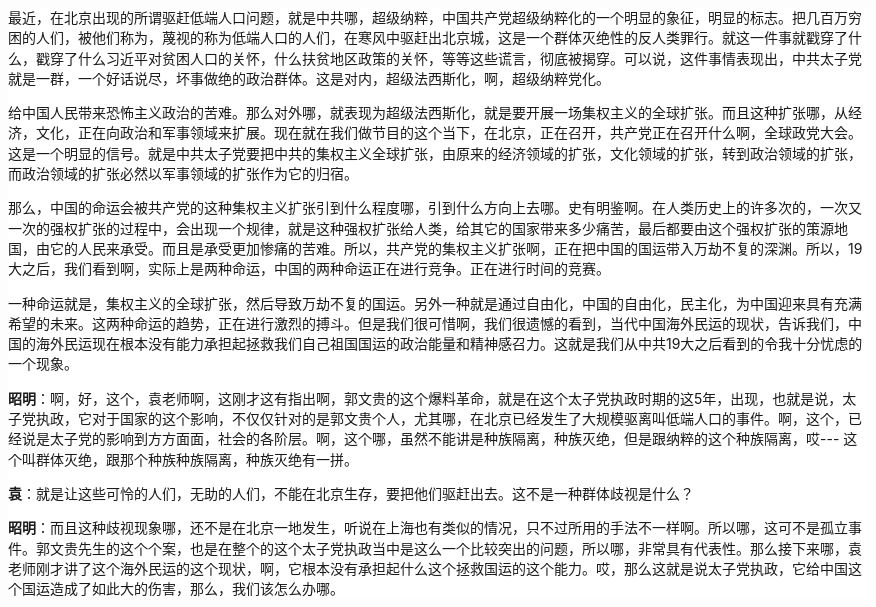 






最近，在北京出现的所谓驱赶低端人口问题，就是中共哪，超级纳粹，中国共产党超级纳粹化的一个明显的象征，明显的标志。把几百万穷困的人们，被他们称为，蔑视的称为低端人口的人们，在寒风中驱赶出北京城，这是一个群体灭绝性的反人类罪行。就这一件事就戳穿了什么，戳穿了什么习近平对贫困人口的关怀，什么扶贫地区政策的关怀，等等这些谎言，彻底被揭穿。可以说，这件事情表现出，中共太子党就是一群，一个好话说尽，坏事做绝的政治群体。这是对内，超级法西斯化，啊，超级纳粹党化。








给中国人民带来恐怖主义政治的苦难。那么对外哪，就表现为超级法西斯化，就是要开展一场集权主义的全球扩张。而且这种扩张哪，从经济，文化，正在向政治和军事领域来扩展。现在就在我们做节目的这个当下，在北京，正在召开，共产党正在召开什么啊，全球政党大会。这是一个明显的信号。就是中共太子党要把中共的集权主义全球扩张，由原来的经济领域的扩张，文化领域的扩张，转到政治领域的扩张，而政治领域的扩张必然以军事领域的扩张作为它的归宿。








那么，中国的命运会被共产党的这种集权主义扩张引到什么程度哪，引到什么方向上去哪。史有明鉴啊。在人类历史上的许多次的，一次又一次的强权扩张的过程中，会出现一个规律，就是这种强权扩张给人类，给其它的国家带来多少痛苦，最后都要由这个强权扩张的策源地国，由它的人民来承受。而且是承受更加惨痛的苦难。所以，共产党的集权主义扩张啊，正在把中国的国运带入万劫不复的深渊。所以，19大之后，我们看到啊，实际上是两种命运，中国的两种命运正在进行竞争。正在进行时间的竞赛。








一种命运就是，集权主义的全球扩张，然后导致万劫不复的国运。另外一种就是通过自由化，中国的自由化，民主化，为中国迎来具有充满希望的未来。这两种命运的趋势，正在进行激烈的搏斗。但是我们很可惜啊，我们很遗憾的看到，当代中国海外民运的现状，告诉我们，中国的海外民运现在根本没有能力承担起拯救我们自己祖国国运的政治能量和精神感召力。这就是我们从中共19大之后看到的令我十分忧虑的一个现象。








**昭明**：啊，好，这个，袁老师啊，这刚才这有指出啊，郭文贵的这个爆料革命，就是在这个太子党执政时期的这5年，出现，也就是说，太子党执政，它对于国家的这个影响，不仅仅针对的是郭文贵个人，尤其哪，在北京已经发生了大规模驱离叫低端人口的事件。啊，这个，已经说是太子党的影响到方方面面，社会的各阶层。啊，这个哪，虽然不能讲是种族隔离，种族灭绝，但是跟纳粹的这个种族隔离，哎--- 这个叫群体灭绝，跟那个种族种族隔离，种族灭绝有一拼。








**袁**：就是让这些可怜的人们，无助的人们，不能在北京生存，要把他们驱赶出去。这不是一种群体歧视是什么？








**昭明**：而且这种歧视现象哪，还不是在北京一地发生，听说在上海也有类似的情况，只不过所用的手法不一样啊。所以哪，这可不是孤立事件。郭文贵先生的这个个案，也是在整个的这个太子党执政当中是这么一个比较突出的问题，所以哪，非常具有代表性。那么接下来哪，袁老师刚才讲了这个海外民运的这个现状，啊，它根本没有承担起什么这个拯救国运的这个能力。哎，那么这就是说太子党执政，它给中国这个国运造成了如此大的伤害，那么，我们该怎么办哪。




